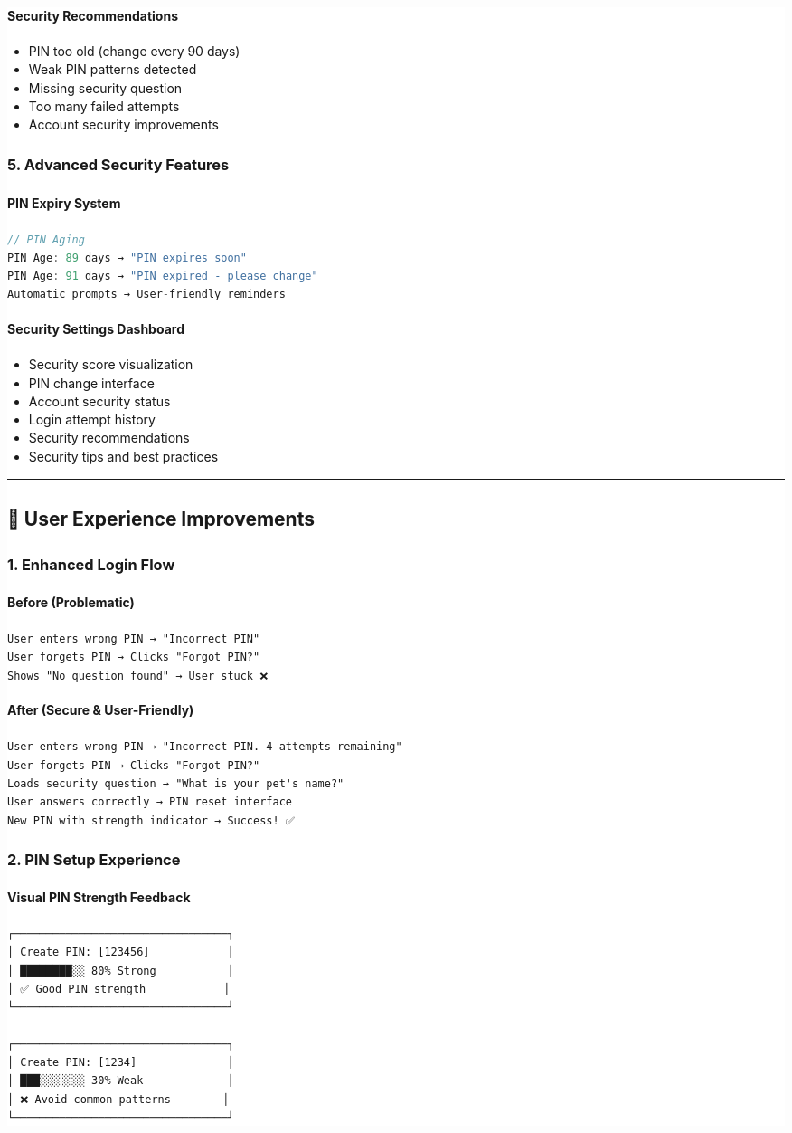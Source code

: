#### **Security Recommendations**
- PIN too old (change every 90 days)
- Weak PIN patterns detected
- Missing security question
- Too many failed attempts
- Account security improvements

### **5. Advanced Security Features**

#### **PIN Expiry System**
```javascript
// PIN Aging
PIN Age: 89 days → "PIN expires soon"
PIN Age: 91 days → "PIN expired - please change"
Automatic prompts → User-friendly reminders
```

#### **Security Settings Dashboard**
- Security score visualization
- PIN change interface
- Account security status
- Login attempt history
- Security recommendations
- Security tips and best practices

---

## 🎯 **User Experience Improvements**

### **1. Enhanced Login Flow**

#### **Before (Problematic)**
```
User enters wrong PIN → "Incorrect PIN"
User forgets PIN → Clicks "Forgot PIN?"
Shows "No question found" → User stuck ❌
```

#### **After (Secure & User-Friendly)**
```
User enters wrong PIN → "Incorrect PIN. 4 attempts remaining"
User forgets PIN → Clicks "Forgot PIN?"
Loads security question → "What is your pet's name?"
User answers correctly → PIN reset interface
New PIN with strength indicator → Success! ✅
```

### **2. PIN Setup Experience**

#### **Visual PIN Strength Feedback**
```
┌─────────────────────────────────┐
│ Create PIN: [123456]            │
│ ████████░░ 80% Strong           │
│ ✅ Good PIN strength            │
└─────────────────────────────────┘

┌─────────────────────────────────┐
│ Create PIN: [1234]              │
│ ███░░░░░░░ 30% Weak             │
│ ❌ Avoid common patterns        │
└─────────────────────────────────┘
```
